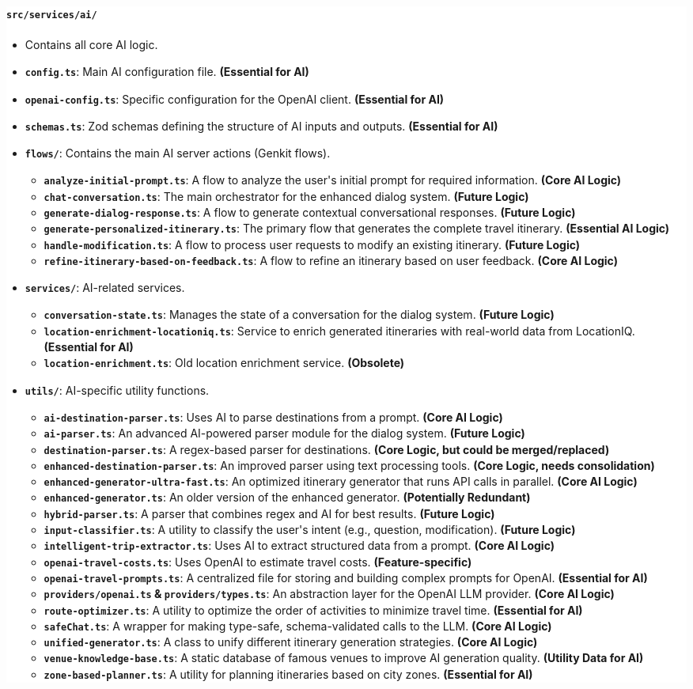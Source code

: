 #### `src/services/ai/`
- Contains all core AI logic.
- **`config.ts`**: Main AI configuration file. **(Essential for AI)**
- **`openai-config.ts`**: Specific configuration for the OpenAI client. **(Essential for AI)**
- **`schemas.ts`**: Zod schemas defining the structure of AI inputs and outputs. **(Essential for AI)**

- **`flows/`**: Contains the main AI server actions (Genkit flows).
  - **`analyze-initial-prompt.ts`**: A flow to analyze the user's initial prompt for required information. **(Core AI Logic)**
  - **`chat-conversation.ts`**: The main orchestrator for the enhanced dialog system. **(Future Logic)**
  - **`generate-dialog-response.ts`**: A flow to generate contextual conversational responses. **(Future Logic)**
  - **`generate-personalized-itinerary.ts`**: The primary flow that generates the complete travel itinerary. **(Essential AI Logic)**
  - **`handle-modification.ts`**: A flow to process user requests to modify an existing itinerary. **(Future Logic)**
  - **`refine-itinerary-based-on-feedback.ts`**: A flow to refine an itinerary based on user feedback. **(Core AI Logic)**

- **`services/`**: AI-related services.
  - **`conversation-state.ts`**: Manages the state of a conversation for the dialog system. **(Future Logic)**
  - **`location-enrichment-locationiq.ts`**: Service to enrich generated itineraries with real-world data from LocationIQ. **(Essential for AI)**
  - **`location-enrichment.ts`**: Old location enrichment service. **(Obsolete)**

- **`utils/`**: AI-specific utility functions.
  - **`ai-destination-parser.ts`**: Uses AI to parse destinations from a prompt. **(Core AI Logic)**
  - **`ai-parser.ts`**: An advanced AI-powered parser module for the dialog system. **(Future Logic)**
  - **`destination-parser.ts`**: A regex-based parser for destinations. **(Core Logic, but could be merged/replaced)**
  - **`enhanced-destination-parser.ts`**: An improved parser using text processing tools. **(Core Logic, needs consolidation)**
  - **`enhanced-generator-ultra-fast.ts`**: An optimized itinerary generator that runs API calls in parallel. **(Core AI Logic)**
  - **`enhanced-generator.ts`**: An older version of the enhanced generator. **(Potentially Redundant)**
  - **`hybrid-parser.ts`**: A parser that combines regex and AI for best results. **(Future Logic)**
  - **`input-classifier.ts`**: A utility to classify the user's intent (e.g., question, modification). **(Future Logic)**
  - **`intelligent-trip-extractor.ts`**: Uses AI to extract structured data from a prompt. **(Core AI Logic)**
  - **`openai-travel-costs.ts`**: Uses OpenAI to estimate travel costs. **(Feature-specific)**
  - **`openai-travel-prompts.ts`**: A centralized file for storing and building complex prompts for OpenAI. **(Essential for AI)**
  - **`providers/openai.ts` & `providers/types.ts`**: An abstraction layer for the OpenAI LLM provider. **(Core AI Logic)**
  - **`route-optimizer.ts`**: A utility to optimize the order of activities to minimize travel time. **(Essential for AI)**
  - **`safeChat.ts`**: A wrapper for making type-safe, schema-validated calls to the LLM. **(Core AI Logic)**
  - **`unified-generator.ts`**: A class to unify different itinerary generation strategies. **(Core AI Logic)**
  - **`venue-knowledge-base.ts`**: A static database of famous venues to improve AI generation quality. **(Utility Data for AI)**
  - **`zone-based-planner.ts`**: A utility for planning itineraries based on city zones. **(Essential for AI)**
